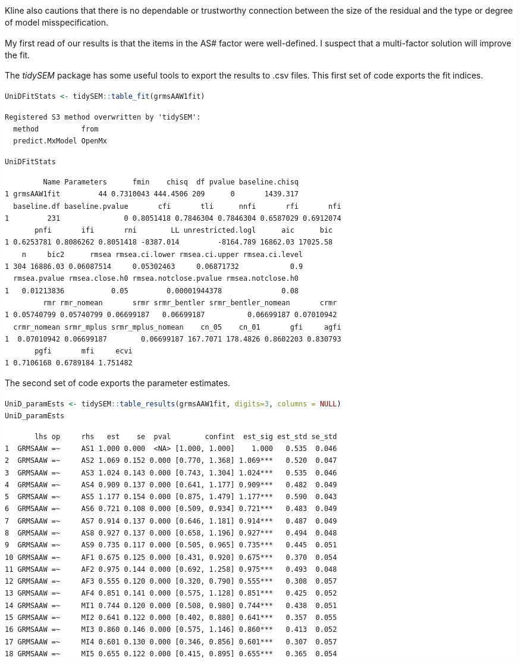 Kline also cautions that there is no dependable or trustworthy connection between the size of the residual and the type or degree of model misspecification.  

My first read of our results is that the items in the AS# factor were well-defined. I suspect that a multi-factor solution will improve the fit.

The *tidySEM* package has some useful tools to export the results to .csv files. This first set of code exports the fit indices.


```r
UniDFitStats <- tidySEM::table_fit(grmsAAW1fit)
```

```
Registered S3 method overwritten by 'tidySEM':
  method          from  
  predict.MxModel OpenMx
```

```r
UniDFitStats
```

```
         Name Parameters      fmin    chisq  df pvalue baseline.chisq
1 grmsAAW1fit         44 0.7310043 444.4506 209      0       1439.317
  baseline.df baseline.pvalue       cfi       tli      nnfi       rfi       nfi
1         231               0 0.8051418 0.7846304 0.7846304 0.6587029 0.6912074
       pnfi       ifi       rni        LL unrestricted.logl      aic      bic
1 0.6253781 0.8086262 0.8051418 -8387.014         -8164.789 16862.03 17025.58
    n     bic2      rmsea rmsea.ci.lower rmsea.ci.upper rmsea.ci.level
1 304 16886.03 0.06087514     0.05302463     0.06871732            0.9
  rmsea.pvalue rmsea.close.h0 rmsea.notclose.pvalue rmsea.notclose.h0
1   0.01213836           0.05         0.00001944378              0.08
         rmr rmr_nomean       srmr srmr_bentler srmr_bentler_nomean       crmr
1 0.05740799 0.05740799 0.06699187   0.06699187          0.06699187 0.07010942
  crmr_nomean srmr_mplus srmr_mplus_nomean    cn_05    cn_01       gfi     agfi
1  0.07010942 0.06699187        0.06699187 167.7071 178.4826 0.8602203 0.830793
       pgfi       mfi     ecvi
1 0.7106168 0.6789184 1.751482
```

The second set of code exports the parameter estimates.

```r
UniD_paramEsts <- tidySEM::table_results(grmsAAW1fit, digits=3, columns = NULL)
UniD_paramEsts
```

```
       lhs op     rhs   est    se  pval        confint  est_sig est_std se_std
1  GRMSAAW =~     AS1 1.000 0.000  <NA> [1.000, 1.000]    1.000   0.535  0.046
2  GRMSAAW =~     AS2 1.069 0.152 0.000 [0.770, 1.368] 1.069***   0.520  0.047
3  GRMSAAW =~     AS3 1.024 0.143 0.000 [0.743, 1.304] 1.024***   0.535  0.046
4  GRMSAAW =~     AS4 0.909 0.137 0.000 [0.641, 1.177] 0.909***   0.482  0.049
5  GRMSAAW =~     AS5 1.177 0.154 0.000 [0.875, 1.479] 1.177***   0.590  0.043
6  GRMSAAW =~     AS6 0.721 0.108 0.000 [0.509, 0.934] 0.721***   0.483  0.049
7  GRMSAAW =~     AS7 0.914 0.137 0.000 [0.646, 1.181] 0.914***   0.487  0.049
8  GRMSAAW =~     AS8 0.927 0.137 0.000 [0.658, 1.196] 0.927***   0.494  0.048
9  GRMSAAW =~     AS9 0.735 0.117 0.000 [0.505, 0.965] 0.735***   0.445  0.051
10 GRMSAAW =~     AF1 0.675 0.125 0.000 [0.431, 0.920] 0.675***   0.370  0.054
11 GRMSAAW =~     AF2 0.975 0.144 0.000 [0.692, 1.258] 0.975***   0.493  0.048
12 GRMSAAW =~     AF3 0.555 0.120 0.000 [0.320, 0.790] 0.555***   0.308  0.057
13 GRMSAAW =~     AF4 0.851 0.141 0.000 [0.575, 1.128] 0.851***   0.425  0.052
14 GRMSAAW =~     MI1 0.744 0.120 0.000 [0.508, 0.980] 0.744***   0.438  0.051
15 GRMSAAW =~     MI2 0.641 0.122 0.000 [0.402, 0.880] 0.641***   0.357  0.055
16 GRMSAAW =~     MI3 0.860 0.146 0.000 [0.575, 1.146] 0.860***   0.413  0.052
17 GRMSAAW =~     MI4 0.601 0.130 0.000 [0.346, 0.856] 0.601***   0.307  0.057
18 GRMSAAW =~     MI5 0.655 0.122 0.000 [0.415, 0.895] 0.655***   0.365  0.054
```